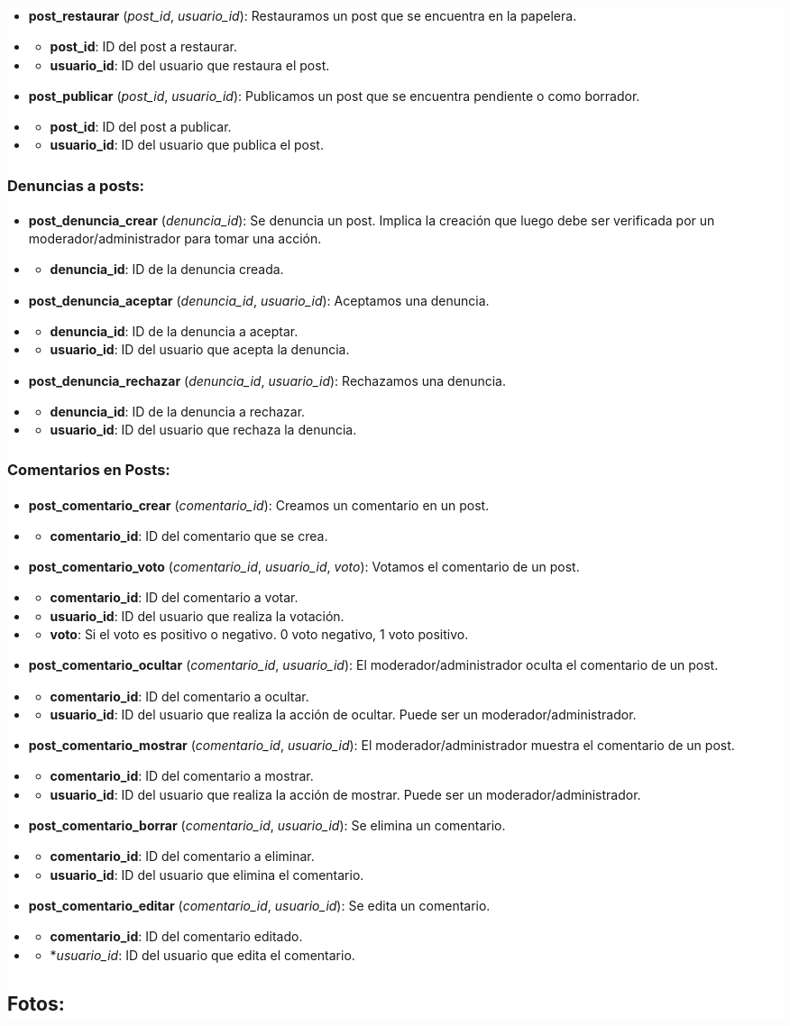  * **post_restaurar** (*post_id*, *usuario_id*): Restauramos un post que se encuentra en la papelera.
 * * **post_id**: ID del post a restaurar.
 * * **usuario_id**: ID del usuario que restaura el post.

 * **post_publicar** (*post_id*, *usuario_id*): Publicamos un post que se encuentra pendiente o como borrador.
 * * **post_id**: ID del post a publicar.
 * * **usuario_id**: ID del usuario que publica el post.

### Denuncias a posts:

 * **post_denuncia_crear** (*denuncia_id*): Se denuncia un post. Implica la creación que luego debe ser verificada por un moderador/administrador para tomar una acción.
 * * **denuncia_id**: ID de la denuncia creada.

 * **post_denuncia_aceptar** (*denuncia_id*, *usuario_id*): Aceptamos una denuncia.
 * * **denuncia_id**: ID de la denuncia a aceptar.
 * * **usuario_id**: ID del usuario que acepta la denuncia.

 * **post_denuncia_rechazar** (*denuncia_id*, *usuario_id*): Rechazamos una denuncia.
 * * **denuncia_id**: ID de la denuncia a rechazar.
 * * **usuario_id**: ID del usuario que rechaza la denuncia.

### Comentarios en Posts:
 * **post_comentario_crear** (*comentario_id*): Creamos un comentario en un post.
 * * **comentario_id**: ID del comentario que se crea.

 * **post_comentario_voto** (*comentario_id*, *usuario_id*, *voto*): Votamos el comentario de un post.
 * * **comentario_id**: ID del comentario a votar.
 * * **usuario_id**: ID del usuario que realiza la votación.
 * * **voto**: Si el voto es positivo o negativo. 0 voto negativo, 1 voto positivo.

 * **post_comentario_ocultar** (*comentario_id*, *usuario_id*): El moderador/administrador oculta el comentario de un post.
 * * **comentario_id**: ID del comentario a ocultar.
 * * **usuario_id**: ID del usuario que realiza la acción de ocultar. Puede ser un moderador/administrador.

 * **post_comentario_mostrar** (*comentario_id*, *usuario_id*): El moderador/administrador muestra el comentario de un post.
 * * **comentario_id**: ID del comentario a mostrar.
 * * **usuario_id**: ID del usuario que realiza la acción de mostrar. Puede ser un moderador/administrador.

 * **post_comentario_borrar** (*comentario_id*, *usuario_id*): Se elimina un comentario.
 * * **comentario_id**: ID del comentario a eliminar.
 * * **usuario_id**: ID del usuario que elimina el comentario.

 * **post_comentario_editar** (*comentario_id*, *usuario_id*): Se edita un comentario.
 * * **comentario_id**: ID del comentario editado.
 * * **usuario_id*: ID del usuario que edita el comentario.

## Fotos:
